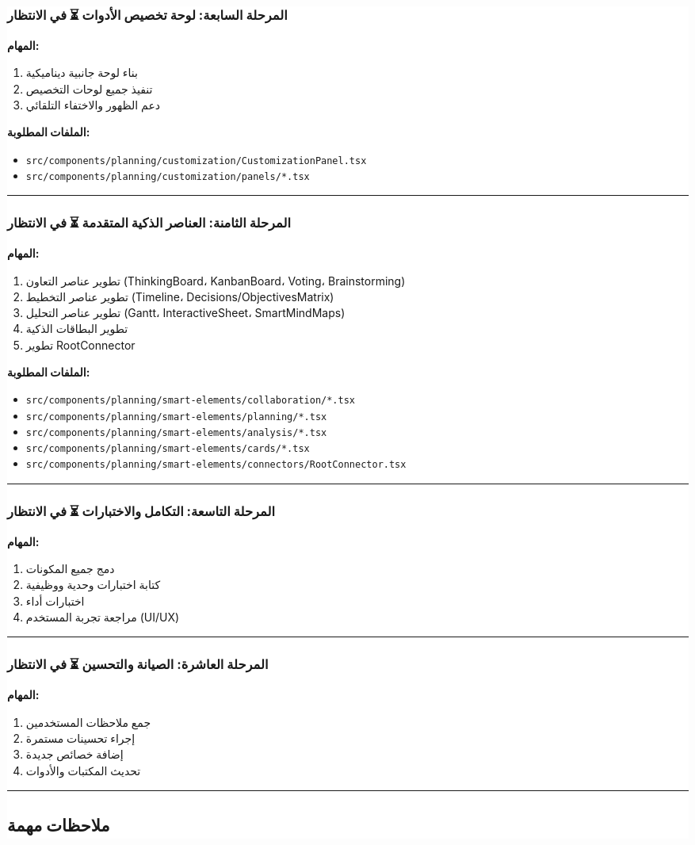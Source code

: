 ### المرحلة السابعة: لوحة تخصيص الأدوات ⏳ في الانتظار

**المهام:**
1. بناء لوحة جانبية ديناميكية
2. تنفيذ جميع لوحات التخصيص
3. دعم الظهور والاختفاء التلقائي

**الملفات المطلوبة:**
- `src/components/planning/customization/CustomizationPanel.tsx`
- `src/components/planning/customization/panels/*.tsx`

---

### المرحلة الثامنة: العناصر الذكية المتقدمة ⏳ في الانتظار

**المهام:**
1. تطوير عناصر التعاون (ThinkingBoard، KanbanBoard، Voting، Brainstorming)
2. تطوير عناصر التخطيط (Timeline، Decisions/ObjectivesMatrix)
3. تطوير عناصر التحليل (Gantt، InteractiveSheet، SmartMindMaps)
4. تطوير البطاقات الذكية
5. تطوير RootConnector

**الملفات المطلوبة:**
- `src/components/planning/smart-elements/collaboration/*.tsx`
- `src/components/planning/smart-elements/planning/*.tsx`
- `src/components/planning/smart-elements/analysis/*.tsx`
- `src/components/planning/smart-elements/cards/*.tsx`
- `src/components/planning/smart-elements/connectors/RootConnector.tsx`

---

### المرحلة التاسعة: التكامل والاختبارات ⏳ في الانتظار

**المهام:**
1. دمج جميع المكونات
2. كتابة اختبارات وحدية ووظيفية
3. اختبارات أداء
4. مراجعة تجربة المستخدم (UI/UX)

---

### المرحلة العاشرة: الصيانة والتحسين ⏳ في الانتظار

**المهام:**
1. جمع ملاحظات المستخدمين
2. إجراء تحسينات مستمرة
3. إضافة خصائص جديدة
4. تحديث المكتبات والأدوات

---

## ملاحظات مهمة
